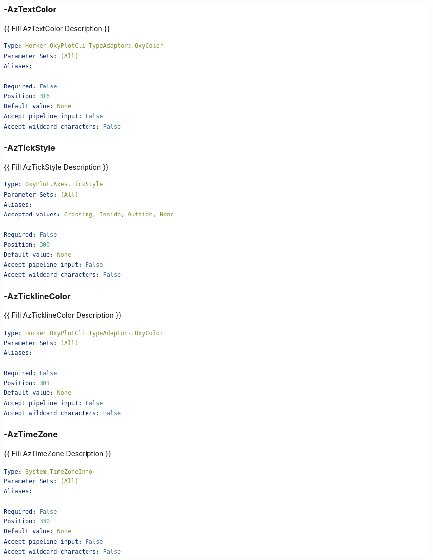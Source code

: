 ### -AzTextColor
{{ Fill AzTextColor Description }}

```yaml
Type: Horker.OxyPlotCli.TypeAdaptors.OxyColor
Parameter Sets: (All)
Aliases:

Required: False
Position: 316
Default value: None
Accept pipeline input: False
Accept wildcard characters: False
```

### -AzTickStyle
{{ Fill AzTickStyle Description }}

```yaml
Type: OxyPlot.Axes.TickStyle
Parameter Sets: (All)
Aliases:
Accepted values: Crossing, Inside, Outside, None

Required: False
Position: 300
Default value: None
Accept pipeline input: False
Accept wildcard characters: False
```

### -AzTicklineColor
{{ Fill AzTicklineColor Description }}

```yaml
Type: Horker.OxyPlotCli.TypeAdaptors.OxyColor
Parameter Sets: (All)
Aliases:

Required: False
Position: 301
Default value: None
Accept pipeline input: False
Accept wildcard characters: False
```

### -AzTimeZone
{{ Fill AzTimeZone Description }}

```yaml
Type: System.TimeZoneInfo
Parameter Sets: (All)
Aliases:

Required: False
Position: 330
Default value: None
Accept pipeline input: False
Accept wildcard characters: False
```

